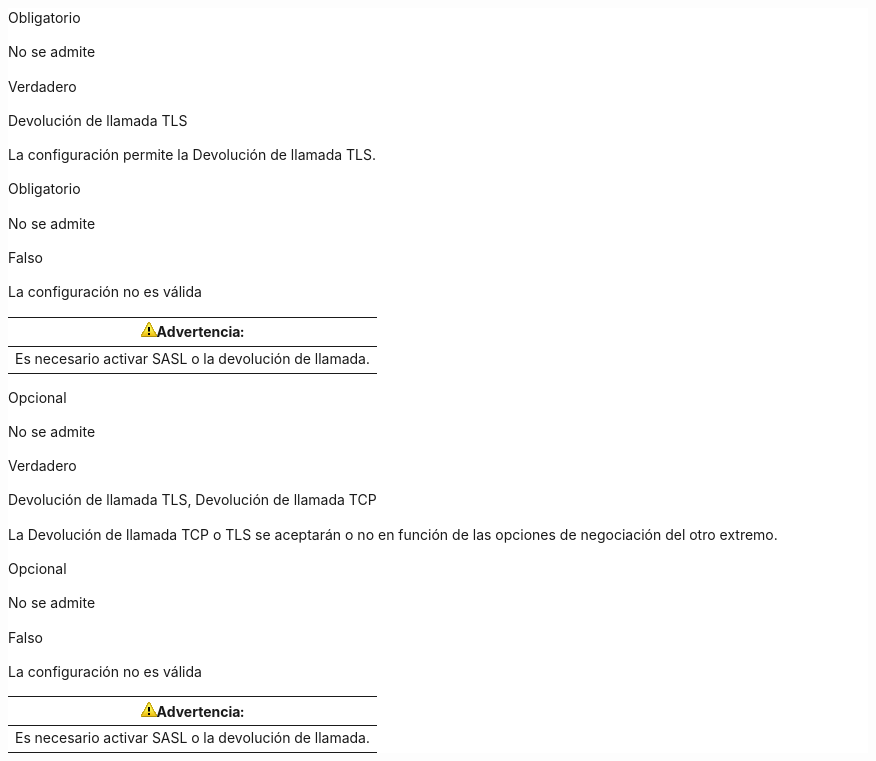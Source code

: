 </div></td>
</tr>
<tr class="odd">
<td><p>Obligatorio</p></td>
<td><p>No se admite</p></td>
<td><p>Verdadero</p></td>
<td><p>Devolución de llamada TLS</p></td>
<td><p>La configuración permite la Devolución de llamada TLS.</p></td>
</tr>
<tr class="even">
<td><p>Obligatorio</p></td>
<td><p>No se admite</p></td>
<td><p>Falso</p></td>
<td><p>La configuración no es válida</p></td>
<td><div class="alert">
<table>
<thead>
<tr class="header">
<th><img src="images/Gg412910.warning(OCS.15).gif" title="warning" alt="warning" />Advertencia:</th>
</tr>
</thead>
<tbody>
<tr class="odd">
<td>Es necesario activar SASL o la devolución de llamada.</td>
</tr>
</tbody>
</table>

</div></td>
</tr>
<tr class="odd">
<td><p>Opcional</p></td>
<td><p>No se admite</p></td>
<td><p>Verdadero</p></td>
<td><p>Devolución de llamada TLS, Devolución de llamada TCP</p></td>
<td><p>La Devolución de llamada TCP o TLS se aceptarán o no en función de las opciones de negociación del otro extremo.</p></td>
</tr>
<tr class="even">
<td><p>Opcional</p></td>
<td><p>No se admite</p></td>
<td><p>Falso</p></td>
<td><p>La configuración no es válida</p></td>
<td><div class="alert">
<table>
<thead>
<tr class="header">
<th><img src="images/Gg412910.warning(OCS.15).gif" title="warning" alt="warning" />Advertencia:</th>
</tr>
</thead>
<tbody>
<tr class="odd">
<td>Es necesario activar SASL o la devolución de llamada.</td>
</tr>
</tbody>
</table>
